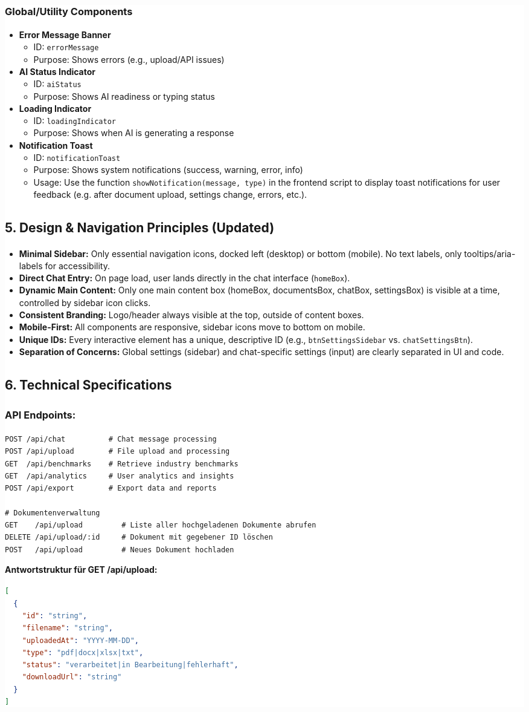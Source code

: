 ### Global/Utility Components
- **Error Message Banner**
  - ID: `errorMessage`
  - Purpose: Shows errors (e.g., upload/API issues)
- **AI Status Indicator**
  - ID: `aiStatus`
  - Purpose: Shows AI readiness or typing status
- **Loading Indicator**
  - ID: `loadingIndicator`
  - Purpose: Shows when AI is generating a response
- **Notification Toast**
  - ID: `notificationToast`
  - Purpose: Shows system notifications (success, warning, error, info)
  - Usage: Use the function `showNotification(message, type)` in the frontend script to display toast notifications for user feedback (e.g. after document upload, settings change, errors, etc.).

## 5. Design & Navigation Principles (Updated)
- **Minimal Sidebar:** Only essential navigation icons, docked left (desktop) or bottom (mobile). No text labels, only tooltips/aria-labels for accessibility.
- **Direct Chat Entry:** On page load, user lands directly in the chat interface (`homeBox`).
- **Dynamic Main Content:** Only one main content box (homeBox, documentsBox, chatBox, settingsBox) is visible at a time, controlled by sidebar icon clicks.
- **Consistent Branding:** Logo/header always visible at the top, outside of content boxes.
- **Mobile-First:** All components are responsive, sidebar icons move to bottom on mobile.
- **Unique IDs:** Every interactive element has a unique, descriptive ID (e.g., `btnSettingsSidebar` vs. `chatSettingsBtn`).
- **Separation of Concerns:** Global settings (sidebar) and chat-specific settings (input) are clearly separated in UI and code.

## 6. Technical Specifications

### API Endpoints:
```
POST /api/chat          # Chat message processing
POST /api/upload        # File upload and processing
GET  /api/benchmarks    # Retrieve industry benchmarks
GET  /api/analytics     # User analytics and insights
POST /api/export        # Export data and reports

# Dokumentenverwaltung
GET    /api/upload         # Liste aller hochgeladenen Dokumente abrufen
DELETE /api/upload/:id     # Dokument mit gegebener ID löschen
POST   /api/upload         # Neues Dokument hochladen
```

**Antwortstruktur für GET /api/upload:**
```json
[
  {
    "id": "string",
    "filename": "string",
    "uploadedAt": "YYYY-MM-DD",
    "type": "pdf|docx|xlsx|txt",
    "status": "verarbeitet|in Bearbeitung|fehlerhaft",
    "downloadUrl": "string"
  }
]
```
